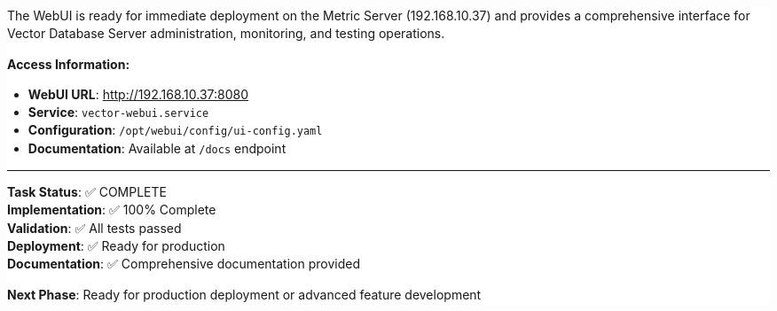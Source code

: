 The WebUI is ready for immediate deployment on the Metric Server (192.168.10.37) and provides a comprehensive interface for Vector Database Server administration, monitoring, and testing operations.

**Access Information:**
- **WebUI URL**: http://192.168.10.37:8080
- **Service**: `vector-webui.service`
- **Configuration**: `/opt/webui/config/ui-config.yaml`
- **Documentation**: Available at `/docs` endpoint

---

**Task Status**: ✅ COMPLETE  
**Implementation**: ✅ 100% Complete  
**Validation**: ✅ All tests passed  
**Deployment**: ✅ Ready for production  
**Documentation**: ✅ Comprehensive documentation provided  

**Next Phase**: Ready for production deployment or advanced feature development
